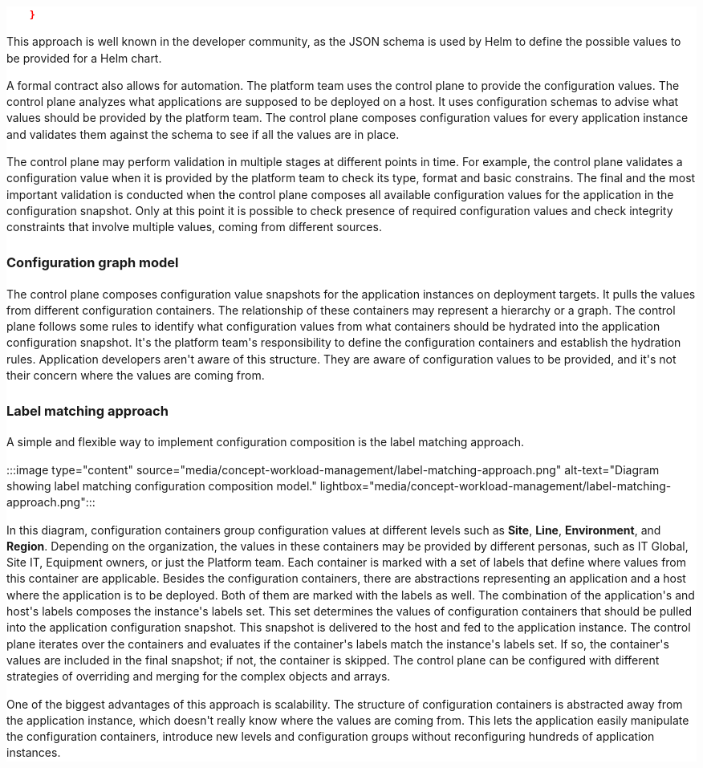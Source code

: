 ```json
    }	    
```

This approach is well known in the developer community, as the JSON schema is used by Helm to define the possible values to be provided for a Helm chart. 

A formal contract also allows for automation. The platform team uses the control plane to provide the configuration values. The control plane analyzes what applications are supposed to be deployed on a host. It uses configuration schemas to advise what values should be provided by the platform team. The control plane composes configuration values for every application instance and validates them against the schema to see if all the values are in place. 

The control plane may perform validation in multiple stages at different points in time. For example, the control plane validates a configuration value when it is provided by the platform team to check its type, format and basic constrains. The final and the most important validation is conducted when the control plane composes all available configuration values for the application in the configuration snapshot. Only at this point it is possible to check presence of required configuration values and check integrity constraints that involve multiple values, coming from different sources. 

### Configuration graph model
  
The control plane composes configuration value snapshots for the application instances on deployment targets. It pulls the values from different configuration containers. The relationship of these containers may represent a hierarchy or a graph. The control plane follows some rules to identify what configuration values from what containers should be hydrated into the application configuration snapshot. It's the platform team's responsibility to define the configuration containers and establish the hydration rules. Application developers aren't aware of this structure. They are aware of configuration values to be provided, and it's not their concern where the values are coming from.  

### Label matching approach 

A simple and flexible way to implement configuration composition is the label matching approach.

:::image type="content" source="media/concept-workload-management/label-matching-approach.png" alt-text="Diagram showing label matching configuration composition model." lightbox="media/concept-workload-management/label-matching-approach.png":::

In this diagram, configuration containers group configuration values at different levels such as **Site**, **Line**, **Environment**, and **Region**. Depending on the organization, the values in these containers may be provided by different personas, such as IT Global, Site IT, Equipment owners, or just the Platform team. Each container is marked with a set of labels that define where values from this container are applicable. Besides the configuration containers, there are abstractions representing an application and a host where the application is to be deployed. Both of them are marked with the labels as well. The combination of the application's and host's labels composes the instance's labels set. This set determines the values of configuration containers that should be pulled into the application configuration snapshot. This snapshot is delivered to the host and fed to the application instance. The control plane iterates over the containers and evaluates if the container's labels match the instance's labels set. If so, the container's values are included in the final snapshot; if not, the container is skipped. The control plane can be configured with different strategies of overriding and merging for the complex objects and arrays.

One of the biggest advantages of this approach is scalability. The structure of configuration containers is abstracted away from the application instance, which doesn't really know where the values are coming from. This lets the application easily manipulate the configuration containers, introduce new levels and configuration groups without reconfiguring hundreds of application instances.

